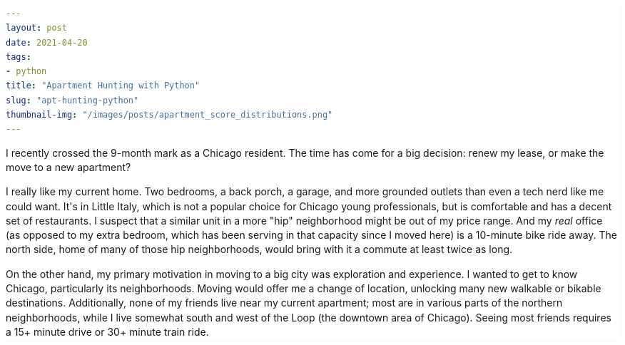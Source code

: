 ```yaml
---
layout: post
date: 2021-04-20
tags:
- python
title: "Apartment Hunting with Python"
slug: "apt-hunting-python"
thumbnail-img: "/images/posts/apartment_score_distributions.png"
---
```


I recently crossed the 9-month mark as a Chicago resident.
The time has come for a big decision: renew my lease, or make the move to a new apartment?

I really like my current home.
Two bedrooms, a back porch, a garage, and more grounded outlets than even a tech nerd like me could want.
It's in Little Italy, which is not a popular choice for Chicago young professionals, but is comfortable and has a decent set of restaurants.
I suspect that a similar unit in a more "hip" neighborhood might be out of my price range.
And my *real* office (as opposed to my extra bedroom, which has been serving in that capacity since I moved here) is a 10-minute bike ride away.
The north side, home of many of those hip neighborhoods, would bring with it a commute at least twice as long.

On the other hand, my primary motivation in moving to a big city was exploration and experience.
I wanted to get to know Chicago, particularly its neighborhoods.
Moving would offer me a change of location, unlocking many new walkable or bikable destinations.
Additionally, none of my friends live near my current apartment; most are in various parts of the northern neighborhoods, while I live somewhat south and west of the Loop (the downtown area of Chicago).
Seeing most friends requires a 15+ minute drive or 30+ minute train ride.


